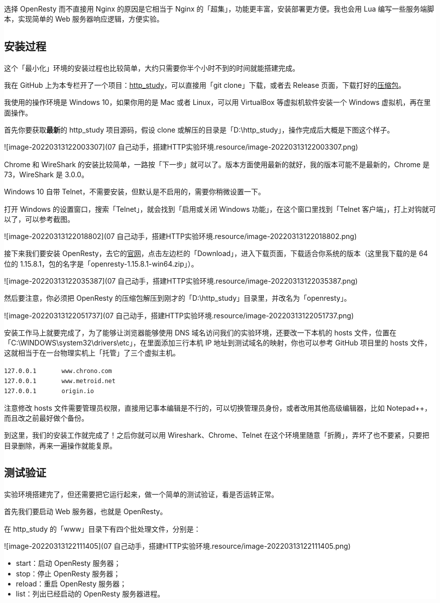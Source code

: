 选择 OpenResty 而不直接用 Nginx 的原因是它相当于 Nginx 的「超集」，功能更丰富，安装部署更方便。我也会用 Lua 编写一些服务端脚本，实现简单的 Web 服务器响应逻辑，方便实验。

## 安装过程

这个「最小化」环境的安装过程也比较简单，大约只需要你半个小时不到的时间就能搭建完成。

我在 GitHub 上为本专栏开了一个项目：[http_study](https://github.com/chronolaw/http_study.git)，可以直接用「git clone」下载，或者去 Release 页面，下载打好的[压缩包](https://github.com/chronolaw/http_study/releases)。

我使用的操作环境是 Windows 10，如果你用的是 Mac 或者 Linux，可以用 VirtualBox 等虚拟机软件安装一个 Windows 虚拟机，再在里面操作。

首先你要获取**最新**的 http_study 项目源码，假设 clone 或解压的目录是「D:\http_study」，操作完成后大概是下图这个样子。

![image-20220313122003307](07  自己动手，搭建HTTP实验环境.resource/image-20220313122003307.png)

Chrome 和 WireShark 的安装比较简单，一路按「下一步」就可以了。版本方面使用最新的就好，我的版本可能不是最新的，Chrome 是 73，WireShark 是 3.0.0。

Windows 10 自带 Telnet，不需要安装，但默认是不启用的，需要你稍微设置一下。

打开 Windows 的设置窗口，搜索「Telnet」，就会找到「启用或关闭 Windows 功能」，在这个窗口里找到「Telnet 客户端」，打上对钩就可以了，可以参考截图。

![image-20220313122018802](07  自己动手，搭建HTTP实验环境.resource/image-20220313122018802.png)

接下来我们要安装 OpenResty，去它的[官网](http://openresty.org)，点击左边栏的「Download」，进入下载页面，下载适合你系统的版本（这里我下载的是 64 位的 1.15.8.1，包的名字是「openresty-1.15.8.1-win64.zip」）。

![image-20220313122035387](07  自己动手，搭建HTTP实验环境.resource/image-20220313122035387.png)

然后要注意，你必须把 OpenResty 的压缩包解压到刚才的「D:\http_study」目录里，并改名为「openresty」。

![image-20220313122051737](07  自己动手，搭建HTTP实验环境.resource/image-20220313122051737.png)

安装工作马上就要完成了，为了能够让浏览器能够使用 DNS 域名访问我们的实验环境，还要改一下本机的 hosts 文件，位置在「C:\WINDOWS\system32\drivers\etc」，在里面添加三行本机 IP 地址到测试域名的映射，你也可以参考 GitHub 项目里的 hosts 文件，这就相当于在一台物理实机上「托管」了三个虚拟主机。

```
127.0.0.1       www.chrono.com
127.0.0.1       www.metroid.net
127.0.0.1       origin.io
```

注意修改 hosts 文件需要管理员权限，直接用记事本编辑是不行的，可以切换管理员身份，或者改用其他高级编辑器，比如 Notepad++，而且改之前最好做个备份。

到这里，我们的安装工作就完成了！之后你就可以用 Wireshark、Chrome、Telnet 在这个环境里随意「折腾」，弄坏了也不要紧，只要把目录删除，再来一遍操作就能复原。

## 测试验证

实验环境搭建完了，但还需要把它运行起来，做一个简单的测试验证，看是否运转正常。

首先我们要启动 Web 服务器，也就是 OpenResty。

在 http_study 的「www」目录下有四个批处理文件，分别是：

![image-20220313122111405](07  自己动手，搭建HTTP实验环境.resource/image-20220313122111405.png)

- start：启动 OpenResty 服务器；
- stop：停止 OpenResty 服务器；
- reload：重启 OpenResty 服务器；
- list：列出已经启动的 OpenResty 服务器进程。
